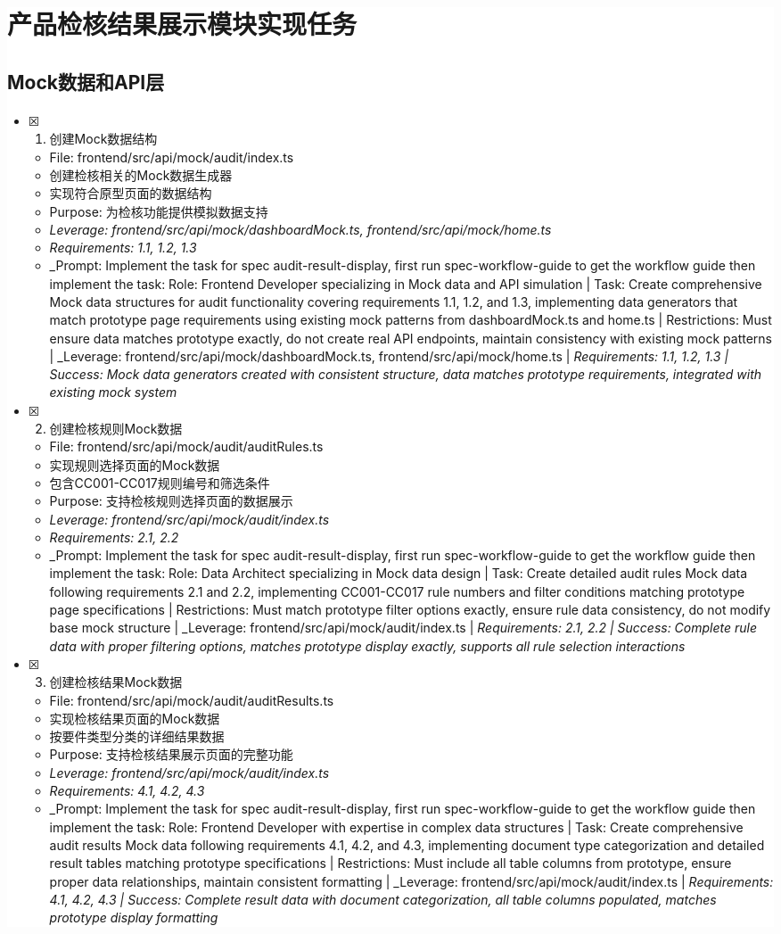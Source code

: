 # 产品检核结果展示模块实现任务

## Mock数据和API层

- [x] 1. 创建Mock数据结构
  - File: frontend/src/api/mock/audit/index.ts
  - 创建检核相关的Mock数据生成器
  - 实现符合原型页面的数据结构
  - Purpose: 为检核功能提供模拟数据支持
  - _Leverage: frontend/src/api/mock/dashboardMock.ts, frontend/src/api/mock/home.ts_
  - _Requirements: 1.1, 1.2, 1.3_
  - _Prompt: Implement the task for spec audit-result-display, first run spec-workflow-guide to get the workflow guide then implement the task: Role: Frontend Developer specializing in Mock data and API simulation | Task: Create comprehensive Mock data structures for audit functionality covering requirements 1.1, 1.2, and 1.3, implementing data generators that match prototype page requirements using existing mock patterns from dashboardMock.ts and home.ts | Restrictions: Must ensure data matches prototype exactly, do not create real API endpoints, maintain consistency with existing mock patterns | _Leverage: frontend/src/api/mock/dashboardMock.ts, frontend/src/api/mock/home.ts | _Requirements: 1.1, 1.2, 1.3 | Success: Mock data generators created with consistent structure, data matches prototype requirements, integrated with existing mock system_

- [x] 2. 创建检核规则Mock数据
  - File: frontend/src/api/mock/audit/auditRules.ts
  - 实现规则选择页面的Mock数据
  - 包含CC001-CC017规则编号和筛选条件
  - Purpose: 支持检核规则选择页面的数据展示
  - _Leverage: frontend/src/api/mock/audit/index.ts_
  - _Requirements: 2.1, 2.2_
  - _Prompt: Implement the task for spec audit-result-display, first run spec-workflow-guide to get the workflow guide then implement the task: Role: Data Architect specializing in Mock data design | Task: Create detailed audit rules Mock data following requirements 2.1 and 2.2, implementing CC001-CC017 rule numbers and filter conditions matching prototype page specifications | Restrictions: Must match prototype filter options exactly, ensure rule data consistency, do not modify base mock structure | _Leverage: frontend/src/api/mock/audit/index.ts | _Requirements: 2.1, 2.2 | Success: Complete rule data with proper filtering options, matches prototype display exactly, supports all rule selection interactions_

- [x] 3. 创建检核结果Mock数据
  - File: frontend/src/api/mock/audit/auditResults.ts
  - 实现检核结果页面的Mock数据
  - 按要件类型分类的详细结果数据
  - Purpose: 支持检核结果展示页面的完整功能
  - _Leverage: frontend/src/api/mock/audit/index.ts_
  - _Requirements: 4.1, 4.2, 4.3_
  - _Prompt: Implement the task for spec audit-result-display, first run spec-workflow-guide to get the workflow guide then implement the task: Role: Frontend Developer with expertise in complex data structures | Task: Create comprehensive audit results Mock data following requirements 4.1, 4.2, and 4.3, implementing document type categorization and detailed result tables matching prototype specifications | Restrictions: Must include all table columns from prototype, ensure proper data relationships, maintain consistent formatting | _Leverage: frontend/src/api/mock/audit/index.ts | _Requirements: 4.1, 4.2, 4.3 | Success: Complete result data with document categorization, all table columns populated, matches prototype display formatting_
